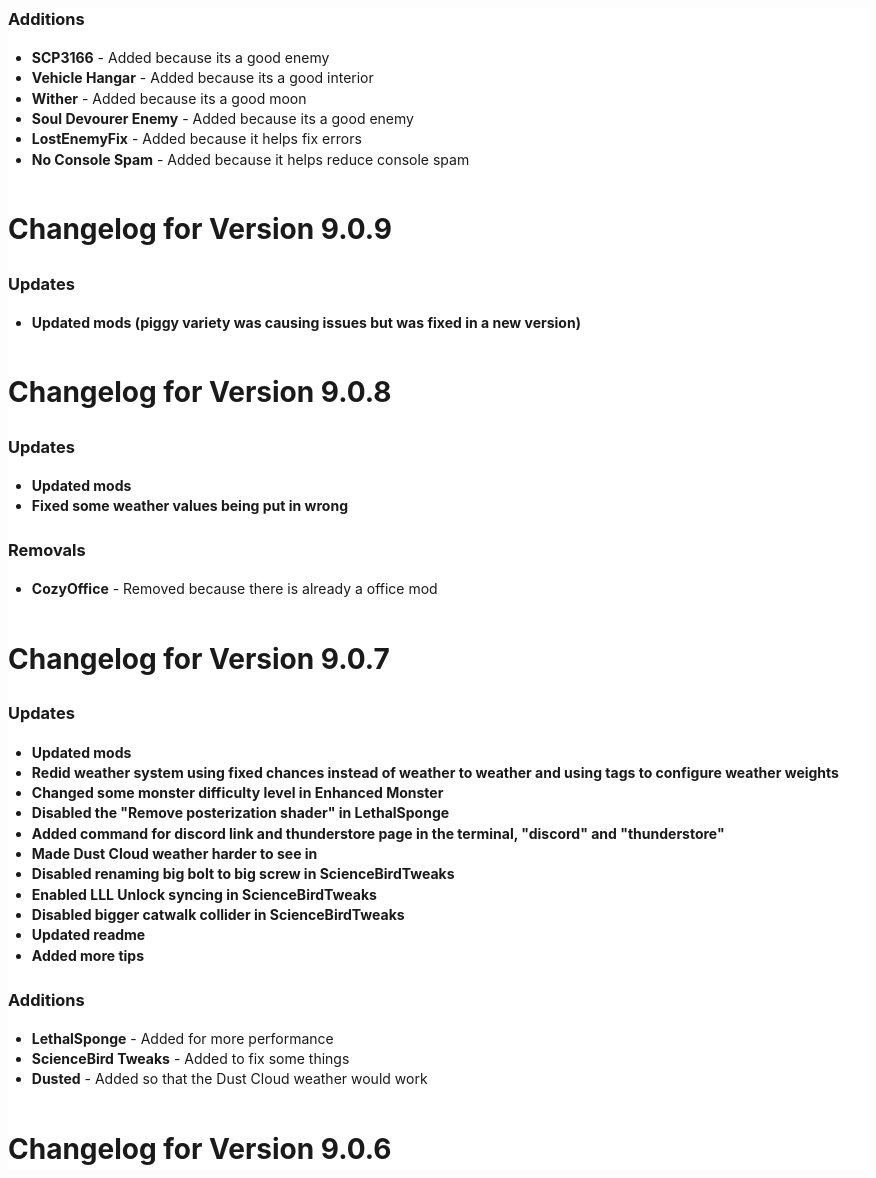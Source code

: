 ### Additions
- **SCP3166** - Added because its a good enemy
- **Vehicle Hangar** - Added because its a good interior
- **Wither** - Added because its a good moon
- **Soul Devourer Enemy** - Added because its a good enemy
- **LostEnemyFix** - Added because it helps fix errors
- **No Console Spam** - Added because it helps reduce console spam

# Changelog for Version 9.0.9

### Updates
- **Updated mods (piggy variety was causing issues but was fixed in a new version)**

# Changelog for Version 9.0.8

### Updates
- **Updated mods**
- **Fixed some weather values being put in wrong**

### Removals
- **CozyOffice** - Removed because there is already a office mod

# Changelog for Version 9.0.7

### Updates
- **Updated mods**
- **Redid weather system using fixed chances instead of weather to weather and using tags to configure weather weights**
- **Changed some monster difficulty level in Enhanced Monster**
- **Disabled the "Remove posterization shader" in LethalSponge**
- **Added command for discord link and thunderstore page in the terminal, "discord" and "thunderstore"**
- **Made Dust Cloud weather harder to see in**
- **Disabled renaming big bolt to big screw in ScienceBirdTweaks**
- **Enabled LLL Unlock syncing in ScienceBirdTweaks**
- **Disabled bigger catwalk collider in ScienceBirdTweaks**
- **Updated readme**
- **Added more tips**

### Additions
- **LethalSponge** - Added for more performance
- **ScienceBird Tweaks** - Added to fix some things
- **Dusted** - Added so that the Dust Cloud weather would work

# Changelog for Version 9.0.6
